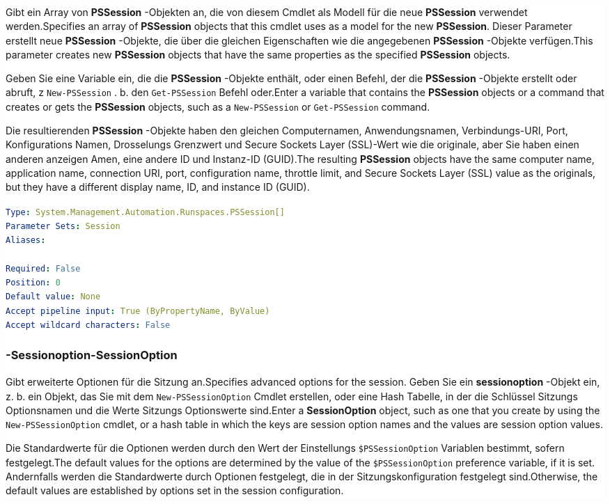 <span data-ttu-id="0d23d-292">Gibt ein Array von **PSSession** -Objekten an, die von diesem Cmdlet als Modell für die neue **PSSession** verwendet werden.</span><span class="sxs-lookup"><span data-stu-id="0d23d-292">Specifies an array of **PSSession** objects that this cmdlet uses as a model for the new **PSSession**.</span></span> <span data-ttu-id="0d23d-293">Dieser Parameter erstellt neue **PSSession** -Objekte, die über die gleichen Eigenschaften wie die angegebenen **PSSession** -Objekte verfügen.</span><span class="sxs-lookup"><span data-stu-id="0d23d-293">This parameter creates new **PSSession** objects that have the same properties as the specified **PSSession** objects.</span></span>

<span data-ttu-id="0d23d-294">Geben Sie eine Variable ein, die die **PSSession** -Objekte enthält, oder einen Befehl, der die **PSSession** -Objekte erstellt oder abruft, z `New-PSSession` . b. den `Get-PSSession` Befehl oder.</span><span class="sxs-lookup"><span data-stu-id="0d23d-294">Enter a variable that contains the **PSSession** objects or a command that creates or gets the **PSSession** objects, such as a `New-PSSession` or `Get-PSSession` command.</span></span>

<span data-ttu-id="0d23d-295">Die resultierenden **PSSession** -Objekte haben den gleichen Computernamen, Anwendungsnamen, Verbindungs-URI, Port, Konfigurations Namen, Drosselungs Grenzwert und Secure Sockets Layer (SSL)-Wert wie die originale, aber Sie haben einen anderen anzeigen Amen, eine andere ID und Instanz-ID (GUID).</span><span class="sxs-lookup"><span data-stu-id="0d23d-295">The resulting **PSSession** objects have the same computer name, application name, connection URI, port, configuration name, throttle limit, and Secure Sockets Layer (SSL) value as the originals, but they have a different display name, ID, and instance ID (GUID).</span></span>

```yaml
Type: System.Management.Automation.Runspaces.PSSession[]
Parameter Sets: Session
Aliases:

Required: False
Position: 0
Default value: None
Accept pipeline input: True (ByPropertyName, ByValue)
Accept wildcard characters: False
```

### <span data-ttu-id="0d23d-296">-Sessionoption</span><span class="sxs-lookup"><span data-stu-id="0d23d-296">-SessionOption</span></span>

<span data-ttu-id="0d23d-297">Gibt erweiterte Optionen für die Sitzung an.</span><span class="sxs-lookup"><span data-stu-id="0d23d-297">Specifies advanced options for the session.</span></span> <span data-ttu-id="0d23d-298">Geben Sie ein **sessionoption** -Objekt ein, z. b. ein Objekt, das Sie mit dem `New-PSSessionOption` Cmdlet erstellen, oder eine Hash Tabelle, in der die Schlüssel Sitzungs Optionsnamen und die Werte Sitzungs Optionswerte sind.</span><span class="sxs-lookup"><span data-stu-id="0d23d-298">Enter a **SessionOption** object, such as one that you create by using the `New-PSSessionOption` cmdlet, or a hash table in which the keys are session option names and the values are session option values.</span></span>

<span data-ttu-id="0d23d-299">Die Standardwerte für die Optionen werden durch den Wert der Einstellungs `$PSSessionOption` Variablen bestimmt, sofern festgelegt.</span><span class="sxs-lookup"><span data-stu-id="0d23d-299">The default values for the options are determined by the value of the `$PSSessionOption` preference variable, if it is set.</span></span> <span data-ttu-id="0d23d-300">Andernfalls werden die Standardwerte durch Optionen festgelegt, die in der Sitzungskonfiguration festgelegt sind.</span><span class="sxs-lookup"><span data-stu-id="0d23d-300">Otherwise, the default values are established by options set in the session configuration.</span></span>
